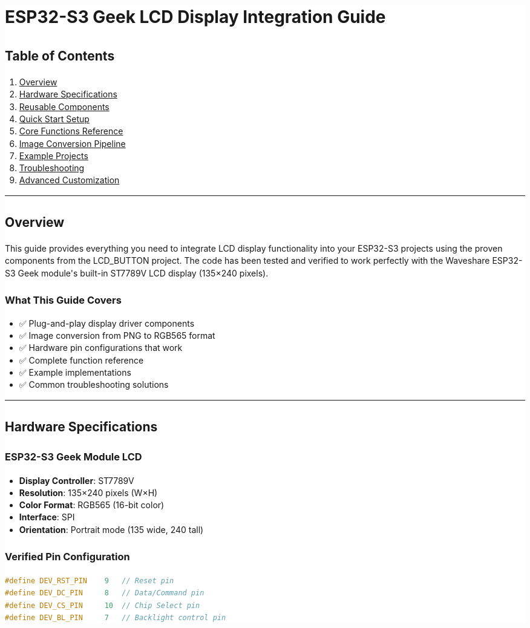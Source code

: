 # ESP32-S3 Geek LCD Display Integration Guide

## Table of Contents
1. [Overview](#overview)
2. [Hardware Specifications](#hardware-specifications)
3. [Reusable Components](#reusable-components)
4. [Quick Start Setup](#quick-start-setup)
5. [Core Functions Reference](#core-functions-reference)
6. [Image Conversion Pipeline](#image-conversion-pipeline)
7. [Example Projects](#example-projects)
8. [Troubleshooting](#troubleshooting)
9. [Advanced Customization](#advanced-customization)

---

## Overview

This guide provides everything you need to integrate LCD display functionality into your ESP32-S3 projects using the proven components from the LCD_BUTTON project. The code has been tested and verified to work perfectly with the Waveshare ESP32-S3 Geek module's built-in ST7789V LCD display (135×240 pixels).

### What This Guide Covers
- ✅ Plug-and-play display driver components
- ✅ Image conversion from PNG to RGB565 format
- ✅ Hardware pin configurations that work
- ✅ Complete function reference
- ✅ Example implementations
- ✅ Common troubleshooting solutions

---

## Hardware Specifications

### ESP32-S3 Geek Module LCD
- **Display Controller**: ST7789V
- **Resolution**: 135×240 pixels (W×H)
- **Color Format**: RGB565 (16-bit color)
- **Interface**: SPI
- **Orientation**: Portrait mode (135 wide, 240 tall)

### Verified Pin Configuration
```cpp
#define DEV_RST_PIN    9   // Reset pin
#define DEV_DC_PIN     8   // Data/Command pin  
#define DEV_CS_PIN     10  // Chip Select pin
#define DEV_BL_PIN     7   // Backlight control pin
```
